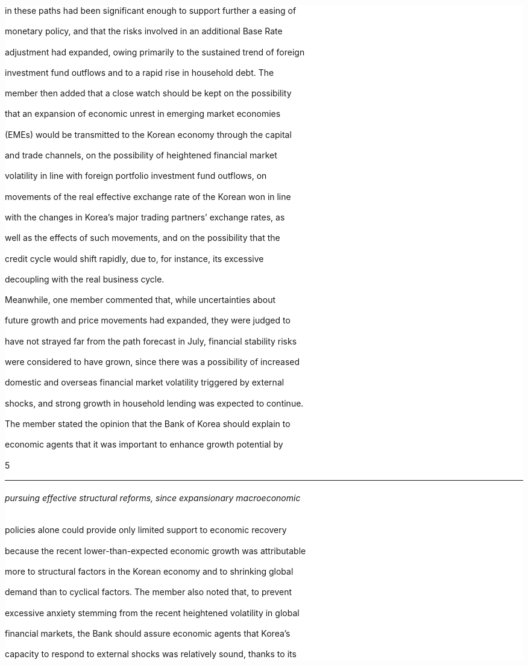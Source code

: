  in these paths had been significant enough to support further a easing of

 monetary policy, and that the risks involved in an additional Base Rate

 adjustment had expanded, owing primarily to the sustained trend of foreign

 investment fund outflows and to a rapid rise in household debt. The

 member then added that a close watch should be kept on the possibility

 that an expansion of economic unrest in emerging market economies

 (EMEs) would be transmitted to the Korean economy through the capital

 and trade channels, on the possibility of heightened financial market

 volatility in line with foreign portfolio investment fund outflows, on

 movements of the real effective exchange rate of the Korean won in line

 with the changes in Korea’s major trading partners’ exchange rates, as

 well as the effects of such movements, and on the possibility that the

 credit cycle would shift rapidly, due to, for instance, its excessive

 decoupling with the real business cycle.

 Meanwhile, one member commented that, while uncertainties about

 future growth and price movements had expanded, they were judged to

 have not strayed far from the path forecast in July, financial stability risks

 were considered to have grown, since there was a possibility of increased

 domestic and overseas financial market volatility triggered by external

 shocks, and strong growth in household lending was expected to continue.

 The member stated the opinion that the Bank of Korea should explain to

 economic agents that it was important to enhance growth potential by

5


-----

###### pursuing effective structural reforms, since expansionary macroeconomic

 policies alone could provide only limited support to economic recovery

 because the recent lower-than-expected economic growth was attributable

 more to structural factors in the Korean economy and to shrinking global

 demand than to cyclical factors. The member also noted that, to prevent

 excessive anxiety stemming from the recent heightened volatility in global

 financial markets, the Bank should assure economic agents that Korea’s

 capacity to respond to external shocks was relatively sound, thanks to its
